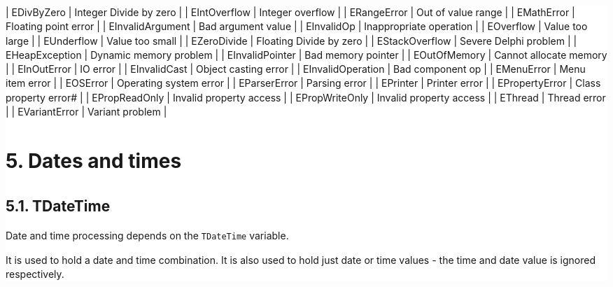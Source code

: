 | EDivByZero           | Integer Divide by zero  |
| EIntOverflow         | Integer overflow        |
| ERangeError          | Out of value range      |
| EMathError           | Floating point error    |
| EInvalidArgument     | Bad argument value      |
| EInvalidOp           | Inappropriate operation |
| EOverflow            | Value too large         |
| EUnderflow           | Value too small         |
| EZeroDivide          | Floating Divide by zero |
| EStackOverflow       | Severe Delphi problem   |
| EHeapException       | Dynamic memory problem  |
| EInvalidPointer      | Bad memory pointer      |
| EOutOfMemory         | Cannot allocate memory  |
| EInOutError          | IO error                |
| EInvalidCast         | Object casting error    |
| EInvalidOperation    | Bad component op        |
| EMenuError           | Menu item error         |
| EOSError             | Operating system error  |
| EParserError         | Parsing error           |
| EPrinter             | Printer error           |
| EPropertyError       | Class property error#   |
| EPropReadOnly        | Invalid property access |
| EPropWriteOnly       | Invalid property access |
| EThread              | Thread error            |
| EVariantError        | Variant problem         |

# 5. Dates and times

## 5.1. TDateTime

Date and time processing depends on the `TDateTime` variable.

It is used to hold a date and time combination. It is also used to hold just date or time values - the time and date value is ignored respectively.
